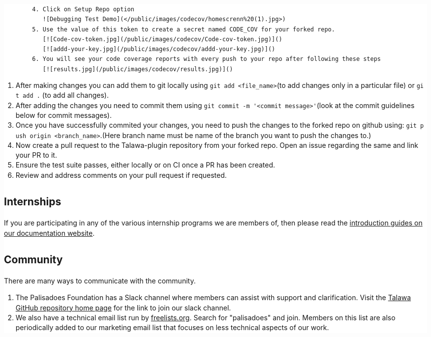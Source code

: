             4. Click on Setup Repo option
               ![Debugging Test Demo](</public/images/codecov/homescrenn%20(1).jpg>)
            5. Use the value of this token to create a secret named CODE_COV for your forked repo.
               [![Code-cov-token.jpg](/public/images/codecov/Code-cov-token.jpg)]()
               [![addd-your-key.jpg](/public/images/codecov/addd-your-key.jpg)]()
            6. You will see your code coverage reports with every push to your repo after following these steps
               [![results.jpg](/public/images/codecov/results.jpg)]()

1. After making changes you can add them to git locally using `git add <file_name>`(to add changes only in a particular file) or `git add .` (to add all changes).
1. After adding the changes you need to commit them using `git commit -m '<commit message>'`(look at the commit guidelines below for commit messages).
1. Once you have successfully commited your changes, you need to push the changes to the forked repo on github using: `git push origin <branch_name>`.(Here branch name must be name of the branch you want to push the changes to.)
1. Now create a pull request to the Talawa-plugin repository from your forked repo. Open an issue regarding the same and link your PR to it.
1. Ensure the test suite passes, either locally or on CI once a PR has been created.
1. Review and address comments on your pull request if requested.

## Internships

If you are participating in any of the various internship programs we are members of, then please read the [introduction guides on our documentation website](https://docs.talawa.io/docs/).

## Community

There are many ways to communicate with the community.

1. The Palisadoes Foundation has a Slack channel where members can assist with support and clarification. Visit the [Talawa GitHub repository home page](https://github.com/PalisadoesFoundation/talawa) for the link to join our slack channel.
1. We also have a technical email list run by [freelists.org](https://www.freelists.org/). Search for "palisadoes" and join. Members on this list are also periodically added to our marketing email list that focuses on less technical aspects of our work.